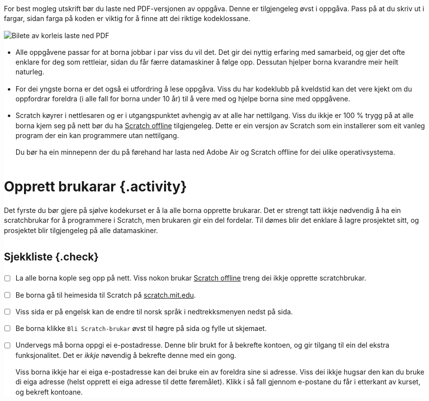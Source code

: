   For best mogleg utskrift bør du laste ned PDF-versjonen av oppgåva. Denne er
  tilgjengeleg øvst i oppgåva. Pass på at du skriv ut i fargar, sidan farga på
  koden er viktig for å finne att dei riktige kodeklossane.

  ![Bilete av korleis laste ned PDF](last_ned_pdf.png)

- Alle oppgåvene passar for at borna jobbar i par viss du vil det. Det gir dei
  nyttig erfaring med samarbeid, og gjer det ofte enklare for deg som rettleiar,
  sidan du får færre datamaskiner å følge opp. Dessutan hjelper borna kvarandre
  meir heilt naturleg.

- For dei yngste borna er det også ei utfordring å lese oppgåva. Viss du har
  kodeklubb på kveldstid kan det vere kjekt om du oppfordrar foreldra (i alle
  fall for borna under 10 år) til å vere med og hjelpe borna sine med oppgåvene.

- Scratch køyrer i nettlesaren og er i utgangspunktet avhengig av at alle har
  nettilgang. Viss du ikkje er 100 % trygg på at alle borna kjem seg på nett bør
  du ha [Scratch offline](https://scratch.mit.edu/scratch2download/)
  tilgjengeleg. Dette er ein versjon av Scratch som ein installerer som eit
  vanleg program der ein kan programmere utan nettilgang.

  Du bør ha ein minnepenn der du på førehand har lasta ned Adobe Air og Scratch
  offline for dei ulike operativsystema.


# Opprett brukarar {.activity}

Det fyrste du bør gjere på sjølve kodekurset er å la alle borna opprette
brukarar. Det er strengt tatt ikkje nødvendig å ha ein scratchbrukar for å
programmere i Scratch, men brukaren gir ein del fordelar. Til dømes blir det
enklare å lagre prosjektet sitt, og prosjektet blir tilgjengeleg på alle
datamaskiner.

## Sjekkliste {.check}

- [ ] La alle borna kople seg opp på nett. Viss nokon brukar [Scratch
  offline](https://scratch.mit.edu/scratch2download/) treng dei ikkje opprette
  scratchbrukar.

- [ ] Be borna gå til heimesida til Scratch på
  [scratch.mit.edu](https://scratch.mit.edu/).

- [ ] Viss sida er på engelsk kan de endre til norsk språk i nedtrekksmenyen
  nedst på sida.

- [ ] Be borna klikke `Bli Scratch-brukar` øvst til høgre på sida og fylle ut
  skjemaet.

- [ ] Undervegs må borna oppgi ei e-postadresse. Denne blir brukt for å bekrefte
  kontoen, og gir tilgang til ein del ekstra funksjonalitet. Det er *ikkje*
  nøvendig å bekrefte denne med ein gong.

  Viss borna ikkje har ei eiga e-postadresse kan dei bruke ein av foreldra sine
  si adresse. Viss dei ikkje hugsar den kan du bruke di eiga adresse (helst
  opprett ei eiga adresse til dette føremålet). Klikk i så fall gjennom
  e-postane du får i etterkant av kurset, og bekreft kontoane.
